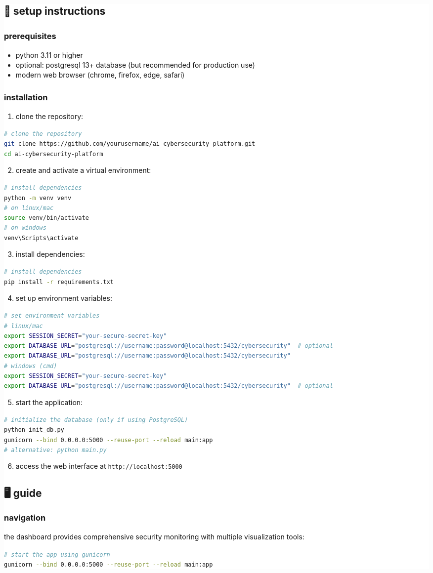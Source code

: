 ## 🧰 setup instructions

### prerequisites

* python 3.11 or higher
* optional: postgresql 13+ database (but recommended for production use)
* modern web browser (chrome, firefox, edge, safari)

### installation

1. clone the repository:
```bash
# clone the repository
git clone https://github.com/yourusername/ai-cybersecurity-platform.git
cd ai-cybersecurity-platform
```

2. create and activate a virtual environment:
```bash
# install dependencies
python -m venv venv
# on linux/mac
source venv/bin/activate
# on windows
venv\Scripts\activate
```

3. install dependencies:
```bash
# install dependencies
pip install -r requirements.txt
```

4. set up environment variables:
```bash
# set environment variables
# linux/mac
export SESSION_SECRET="your-secure-secret-key"
export DATABASE_URL="postgresql://username:password@localhost:5432/cybersecurity"  # optional
export DATABASE_URL="postgresql://username:password@localhost:5432/cybersecurity"
# windows (cmd)
export SESSION_SECRET="your-secure-secret-key"
export DATABASE_URL="postgresql://username:password@localhost:5432/cybersecurity"  # optional
```

5. start the application:
```bash
# initialize the database (only if using PostgreSQL)
python init_db.py
gunicorn --bind 0.0.0.0:5000 --reuse-port --reload main:app
# alternative: python main.py
```

6. access the web interface at `http://localhost:5000`
## 🖥️ guide
### navigation
the dashboard provides comprehensive security monitoring with multiple visualization tools:
```bash
# start the app using gunicorn
gunicorn --bind 0.0.0.0:5000 --reuse-port --reload main:app
```
